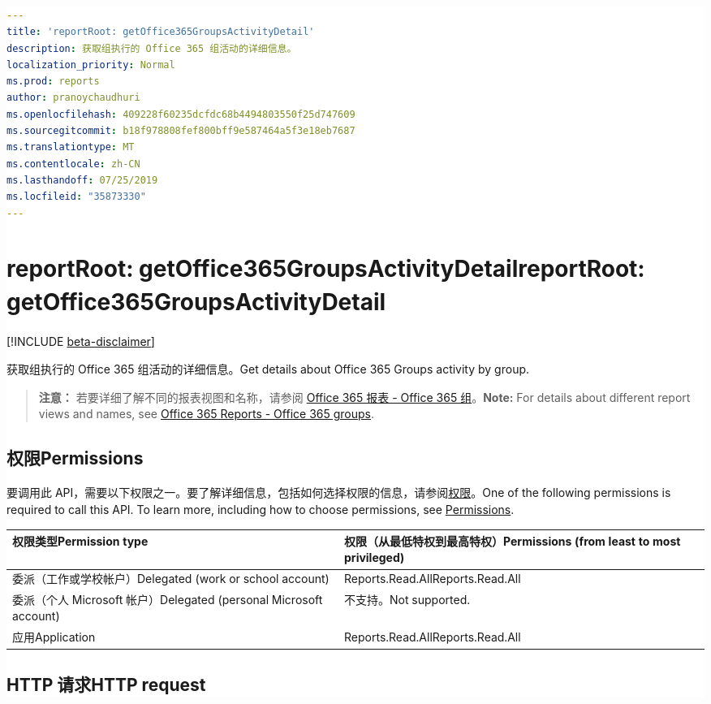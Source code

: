 ```yaml
---
title: 'reportRoot: getOffice365GroupsActivityDetail'
description: 获取组执行的 Office 365 组活动的详细信息。
localization_priority: Normal
ms.prod: reports
author: pranoychaudhuri
ms.openlocfilehash: 409228f60235dcfdc68b4494803550f25d747609
ms.sourcegitcommit: b18f978808fef800bff9e587464a5f3e18eb7687
ms.translationtype: MT
ms.contentlocale: zh-CN
ms.lasthandoff: 07/25/2019
ms.locfileid: "35873330"
---
```

# <a name="reportroot-getoffice365groupsactivitydetail"></a><span data-ttu-id="1de89-103">reportRoot: getOffice365GroupsActivityDetail</span><span class="sxs-lookup"><span data-stu-id="1de89-103">reportRoot: getOffice365GroupsActivityDetail</span></span>

[!INCLUDE [beta-disclaimer](../../includes/beta-disclaimer.md)]

<span data-ttu-id="1de89-104">获取组执行的 Office 365 组活动的详细信息。</span><span class="sxs-lookup"><span data-stu-id="1de89-104">Get details about Office 365 Groups activity by group.</span></span>

> <span data-ttu-id="1de89-105">**注意：** 若要详细了解不同的报表视图和名称，请参阅 [Office 365 报表 - Office 365 组](https://support.office.com/client/Office-365-groups-a27f1a99-3557-4f85-9560-a28e3d822a40)。</span><span class="sxs-lookup"><span data-stu-id="1de89-105">**Note:** For details about different report views and names, see [Office 365 Reports - Office 365 groups](https://support.office.com/client/Office-365-groups-a27f1a99-3557-4f85-9560-a28e3d822a40).</span></span>

## <a name="permissions"></a><span data-ttu-id="1de89-106">权限</span><span class="sxs-lookup"><span data-stu-id="1de89-106">Permissions</span></span>

<span data-ttu-id="1de89-p101">要调用此 API，需要以下权限之一。要了解详细信息，包括如何选择权限的信息，请参阅[权限](/graph/permissions-reference)。</span><span class="sxs-lookup"><span data-stu-id="1de89-p101">One of the following permissions is required to call this API. To learn more, including how to choose permissions, see [Permissions](/graph/permissions-reference).</span></span>

| <span data-ttu-id="1de89-109">权限类型</span><span class="sxs-lookup"><span data-stu-id="1de89-109">Permission type</span></span>                        | <span data-ttu-id="1de89-110">权限（从最低特权到最高特权）</span><span class="sxs-lookup"><span data-stu-id="1de89-110">Permissions (from least to most privileged)</span></span> |
| :------------------------------------- | :--------------------------------------- |
| <span data-ttu-id="1de89-111">委派（工作或学校帐户）</span><span class="sxs-lookup"><span data-stu-id="1de89-111">Delegated (work or school account)</span></span>     | <span data-ttu-id="1de89-112">Reports.Read.All</span><span class="sxs-lookup"><span data-stu-id="1de89-112">Reports.Read.All</span></span>                         |
| <span data-ttu-id="1de89-113">委派（个人 Microsoft 帐户）</span><span class="sxs-lookup"><span data-stu-id="1de89-113">Delegated (personal Microsoft account)</span></span> | <span data-ttu-id="1de89-114">不支持。</span><span class="sxs-lookup"><span data-stu-id="1de89-114">Not supported.</span></span>                           |
| <span data-ttu-id="1de89-115">应用</span><span class="sxs-lookup"><span data-stu-id="1de89-115">Application</span></span>                            | <span data-ttu-id="1de89-116">Reports.Read.All</span><span class="sxs-lookup"><span data-stu-id="1de89-116">Reports.Read.All</span></span>                         |

## <a name="http-request"></a><span data-ttu-id="1de89-117">HTTP 请求</span><span class="sxs-lookup"><span data-stu-id="1de89-117">HTTP request</span></span>

